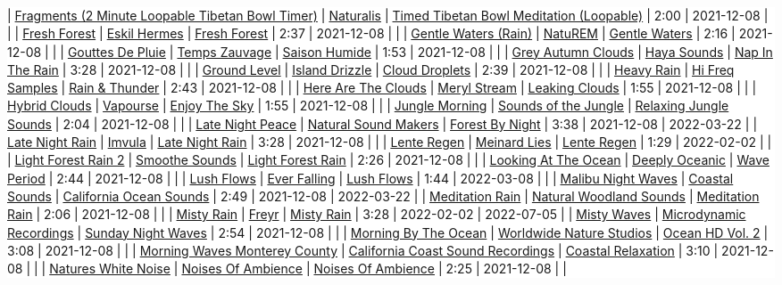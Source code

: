 | [Fragments \(2 Minute Loopable Tibetan Bowl Timer\)](https://open.spotify.com/track/2HpjyT7Zh3wskU8oVy3sR4) | [Naturalis](https://open.spotify.com/artist/0YpEae2jdApqtfni7YBjEB) | [Timed Tibetan Bowl Meditation \(Loopable\)](https://open.spotify.com/album/0YskWkpftquyWyCwvbAWCQ) | 2:00 | 2021-12-08 |  |
| [Fresh Forest](https://open.spotify.com/track/1EnpczqhePEswNjzfyirRV) | [Eskil Hermes](https://open.spotify.com/artist/4RgayOFOiMm8j5DeeBpXby) | [Fresh Forest](https://open.spotify.com/album/2HvyUszsRZo8u0f1pca5fm) | 2:37 | 2021-12-08 |  |
| [Gentle Waters \(Rain\)](https://open.spotify.com/track/5DKlfLW5p13tBiuetBLWNX) | [NatuREM](https://open.spotify.com/artist/03eX3RX46RbMeY7FA8xF99) | [Gentle Waters](https://open.spotify.com/album/2JDyyTD89nIEtUddaUuawD) | 2:16 | 2021-12-08 |  |
| [Gouttes De Pluie](https://open.spotify.com/track/7vFZOyGfAYeAI3pNVckFxl) | [Temps Zauvage](https://open.spotify.com/artist/6EO9UtzZGkZTRbgC85Hisi) | [Saison Humide](https://open.spotify.com/album/19MHZd7AGeBPY7PNEfg2R0) | 1:53 | 2021-12-08 |  |
| [Grey Autumn Clouds](https://open.spotify.com/track/7ko9B1nVkg6dFKIoQPje8X) | [Haya Sounds](https://open.spotify.com/artist/39JG88X2ortGs8wgP8DIJ2) | [Nap In The Rain](https://open.spotify.com/album/41z7huBCXKIqZHI5TjYymK) | 3:28 | 2021-12-08 |  |
| [Ground Level](https://open.spotify.com/track/5s8EezAFdXNiHOvOutgtOU) | [Island Drizzle](https://open.spotify.com/artist/4ZXHTKP1hGyn8s7oRLMxRw) | [Cloud Droplets](https://open.spotify.com/album/185dupnKF5DukVuwY38967) | 2:39 | 2021-12-08 |  |
| [Heavy Rain](https://open.spotify.com/track/7MUOe1g4dEh7OYkisdviDO) | [Hi Freq Samples](https://open.spotify.com/artist/6DMErYWlNweJ8rNY62Q6jw) | [Rain & Thunder](https://open.spotify.com/album/2iUxF4deJpErMetR1BJb69) | 2:43 | 2021-12-08 |  |
| [Here Are The Clouds](https://open.spotify.com/track/4giLzY5UfpR1upfQZIyN2S) | [Meryl Stream](https://open.spotify.com/artist/7wU4Xw4xqmBzfy2TIej8qa) | [Leaking Clouds](https://open.spotify.com/album/6vJEQDkD0nvKBuEgWiigVh) | 1:55 | 2021-12-08 |  |
| [Hybrid Clouds](https://open.spotify.com/track/4mJnhL0Wxk8S1H3sKKeI5Q) | [Vapourse](https://open.spotify.com/artist/7EF6zIKi6Qb6Ky3Y9GSsxW) | [Enjoy The Sky](https://open.spotify.com/album/534t88l34yw4XIjPgO45Wf) | 1:55 | 2021-12-08 |  |
| [Jungle Morning](https://open.spotify.com/track/1YbthFAtFp91B1AxBqUMZe) | [Sounds of the Jungle](https://open.spotify.com/artist/13JAi6QRXqwdDSK4jY60Zh) | [Relaxing Jungle Sounds](https://open.spotify.com/album/7r95Xw3Q1E24QWAx0sACBY) | 2:04 | 2021-12-08 |  |
| [Late Night Peace](https://open.spotify.com/track/7wODjbGBAR6CvHFUo7LZOu) | [Natural Sound Makers](https://open.spotify.com/artist/3Af6nKYYghPjQMNzRgVXe8) | [Forest By Night](https://open.spotify.com/album/2GLxsxoWpW8MOw9O9AAsf9) | 3:38 | 2021-12-08 | 2022-03-22 |
| [Late Night Rain](https://open.spotify.com/track/7IWvpAL0QrNCu07HAj2Y9c) | [Imvula](https://open.spotify.com/artist/3r3j7rY4YaOCA5Fncnz6f6) | [Late Night Rain](https://open.spotify.com/album/3mVc5Qq7VqnhPKPaMgr4X0) | 3:28 | 2021-12-08 |  |
| [Lente Regen](https://open.spotify.com/track/3hoMgx2f662NUxAfKe26EY) | [Meinard Lies](https://open.spotify.com/artist/7Ayd4FjZrS6qKNUKE7pcKs) | [Lente Regen](https://open.spotify.com/album/3OEeHx4wCcEZSI6TqeMoQM) | 1:29 | 2022-02-02 |  |
| [Light Forest Rain 2](https://open.spotify.com/track/0sHQko0MGE4c2RzGQ9BjX6) | [Smoothe Sounds](https://open.spotify.com/artist/530BQdnWKWSFYjg8SKUGbN) | [Light Forest Rain](https://open.spotify.com/album/1Hsp2dsXSKCHJjqAvP6mey) | 2:26 | 2021-12-08 |  |
| [Looking At The Ocean](https://open.spotify.com/track/3EwIzgNyOL5siTxOaZL0fo) | [Deeply Oceanic](https://open.spotify.com/artist/5XxDTSUvUZnEOlY6plTe9v) | [Wave Period](https://open.spotify.com/album/75qHF82HCi47YOiDfgKX1Q) | 2:44 | 2021-12-08 |  |
| [Lush Flows](https://open.spotify.com/track/4VDPlywEeYMkAkiVxy1Cmx) | [Ever Falling](https://open.spotify.com/artist/2KJhBWi1u1HIuSZlw7nwXi) | [Lush Flows](https://open.spotify.com/album/34x888KMwsS1s0HzY7XZEk) | 1:44 | 2022-03-08 |  |
| [Malibu Night Waves](https://open.spotify.com/track/5ZeQ5brvFiAUNvXVU70vWQ) | [Coastal Sounds](https://open.spotify.com/artist/249TyuYTmZtXB1yC90nGGx) | [California Ocean Sounds](https://open.spotify.com/album/3or8OyLPvGttkcdl1TwXtQ) | 2:49 | 2021-12-08 | 2022-03-22 |
| [Meditation Rain](https://open.spotify.com/track/4ilfxYggG4GpbZcpC9qzH5) | [Natural Woodland Sounds](https://open.spotify.com/artist/6K0BUWPIkxUstwTQZ9UjPH) | [Meditation Rain](https://open.spotify.com/album/1farM1FxV293sigzSAAdTs) | 2:06 | 2021-12-08 |  |
| [Misty Rain](https://open.spotify.com/track/4ZFRYVTC7j8Cf3FyI05fOG) | [Freyr](https://open.spotify.com/artist/0UXi91La4FUOmdfH5X4pIG) | [Misty Rain](https://open.spotify.com/album/2ZTBbqsjjp5b7tvSGcWWQu) | 3:28 | 2022-02-02 | 2022-07-05 |
| [Misty Waves](https://open.spotify.com/track/0NMm7e8hghkc45813KsWOn) | [Microdynamic Recordings](https://open.spotify.com/artist/3zG3fwEK20npYHIYooztq9) | [Sunday Night Waves](https://open.spotify.com/album/5Lu8V4pKtLpaS8Q6OwABjs) | 2:54 | 2021-12-08 |  |
| [Morning By The Ocean](https://open.spotify.com/track/42rgtZOk6UoK0T7K4DV2Ju) | [Worldwide Nature Studios](https://open.spotify.com/artist/2SIcjOzNioSRtl2lQVEQyx) | [Ocean HD Vol\. 2](https://open.spotify.com/album/43VltFaOtQmwos3qwZxJsU) | 3:08 | 2021-12-08 |  |
| [Morning Waves Monterey County](https://open.spotify.com/track/1d7oQ7sOvgUFiq6G7X3eIO) | [California Coast Sound Recordings](https://open.spotify.com/artist/3m9UYzHMMeHADsX91DgQ4V) | [Coastal Relaxation](https://open.spotify.com/album/2P2hdKyXirmgc60wEMylrL) | 3:10 | 2021-12-08 |  |
| [Natures White Noise](https://open.spotify.com/track/5BznY5rMMB2BIrRu2LBGQd) | [Noises Of Ambience](https://open.spotify.com/artist/1G3MR4Gr6zFvXxm275w316) | [Noises Of Ambience](https://open.spotify.com/album/14CPqVzJefFRKUBZjZKUfK) | 2:25 | 2021-12-08 |  |